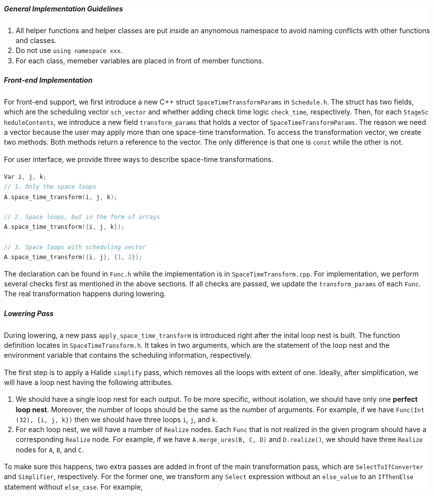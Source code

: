 ##### General Implementation Guidelines

1. All helper functions and helper classes are put inside an anynomous namespace to avoid naming conflicts with other functions and classes.
2. Do not use ``using namespace xxx``.
3. For each class, memeber variables are placed in front of member functions.

##### Front-end Implementation

For front-end support, we first introduce a new C++ struct ``SpaceTimeTransformParams`` in ``Schedule.h``. The struct has two fields, which are the scheduling vector ``sch_vector`` and whether adding check time logic ``check_time``, respectively. Then, for each ``StageScheduleContents``, we introduce a new field ``transform_params`` that holds a vector of ``SpaceTimeTransformParams``. The reason we need a vector because the user may apply more than one space-time transformation. To access the transformation vector, we create two methods. Both methods return a reference to the vector. The only difference is that one is ``const`` while the other is not.

For user interface, we provide three ways to describe space-time transformations.

```c++
Var i, j, k;
// 1. Only the space loops
A.space_time_transform(i, j, k);

// 2. Space loops, but in the form of arrays
A.space_time_transform({i, j, k});

// 3. Space loops with scheduling vector
A.space_time_transform({i, j}, {1, 2});
```

The declaration can be found in ``Func.h`` while the implementation is in ``SpaceTimeTransform.cpp``. For implementation, we perform several checks first as mentioned in the above sections. If all checks are passed, we update the ``transform_params`` of each ``Func``. The real transformation happens during lowering.

##### Lowering Pass

During lowering, a new pass ``apply_space_time_transform`` is introduced right after the inital loop nest is built. The function definition locates in ``SpaceTimeTransform.h``. It takes in two arguments, which are the statement of the loop nest and the environment variable that contains the scheduling information, respectively.

The first step is to apply a Halide ``simplify`` pass, which removes all the loops with extent of one. Ideally, after simplification, we will have a loop nest having the following attributes.

1. We should have a single loop nest for each output. To be more specific, without isolation, we should have only one **perfect loop nest**. Moreover, the number of loops should be the same as the number of arguments. For example, if we have ``Func(Int(32), {i, j, k})`` then we should have three loops ``i``, ``j``, and ``k``.
2. For each loop nest, we will have a number of ``Realize`` nodes. Each ``Func`` that is not realized in the given program should have a corresponding ``Realize`` node. For example, if we have ``A.merge_ures(B, C, D)`` and ``D.realize()``, we should have three ``Realize`` nodes for ``A``, ``B``, and ``C``.

To make sure this happens, two extra passes are added in front of the main transformation pass, which are ``SelectToIfConverter`` and ``Simplifier``, respectively. For the former one, we transform any ``Select`` expression without an ``else_value`` to an ``IfThenElse`` statement without ``else_case``. For example,
